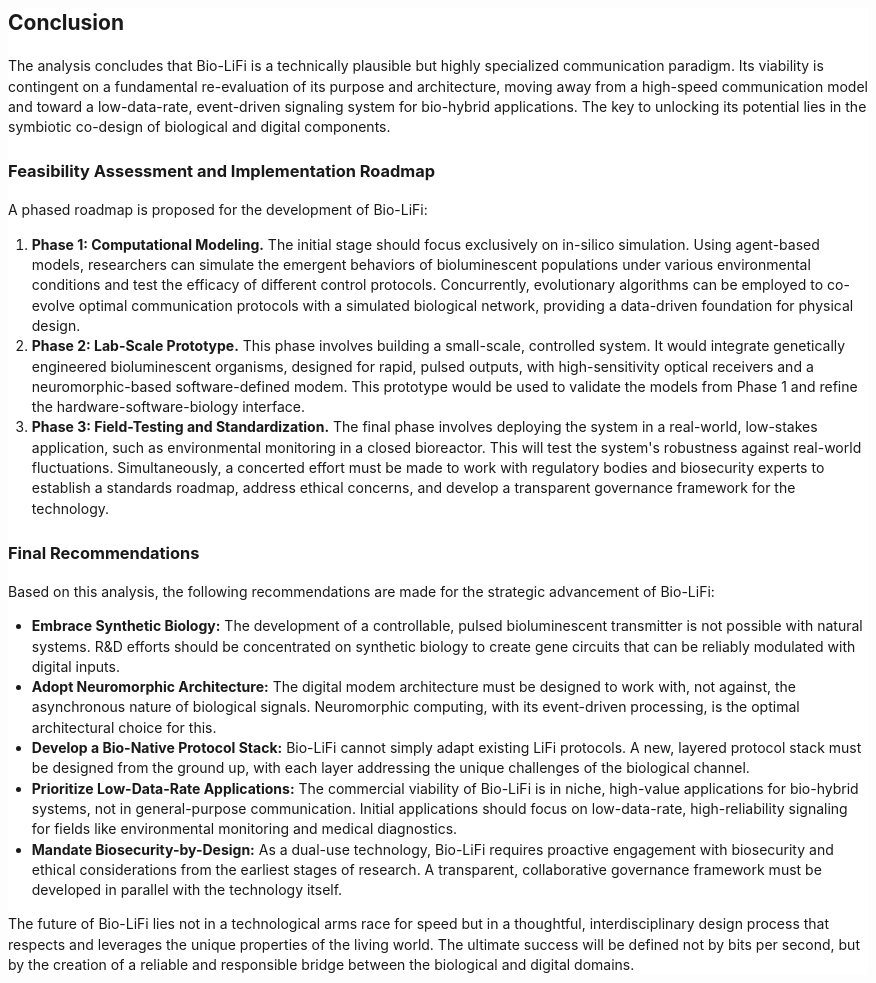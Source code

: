
## **Conclusion**

The analysis concludes that Bio-LiFi is a technically plausible but highly specialized communication paradigm. Its viability is contingent on a fundamental re-evaluation of its purpose and architecture, moving away from a high-speed communication model and toward a low-data-rate, event-driven signaling system for bio-hybrid applications. The key to unlocking its potential lies in the symbiotic co-design of biological and digital components.

### **Feasibility Assessment and Implementation Roadmap**

A phased roadmap is proposed for the development of Bio-LiFi:

1. **Phase 1: Computational Modeling.** The initial stage should focus exclusively on in-silico simulation. Using agent-based models, researchers can simulate the emergent behaviors of bioluminescent populations under various environmental conditions and test the efficacy of different control protocols. Concurrently, evolutionary algorithms can be employed to co-evolve optimal communication protocols with a simulated biological network, providing a data-driven foundation for physical design.  
2. **Phase 2: Lab-Scale Prototype.** This phase involves building a small-scale, controlled system. It would integrate genetically engineered bioluminescent organisms, designed for rapid, pulsed outputs, with high-sensitivity optical receivers and a neuromorphic-based software-defined modem. This prototype would be used to validate the models from Phase 1 and refine the hardware-software-biology interface.  
3. **Phase 3: Field-Testing and Standardization.** The final phase involves deploying the system in a real-world, low-stakes application, such as environmental monitoring in a closed bioreactor. This will test the system's robustness against real-world fluctuations. Simultaneously, a concerted effort must be made to work with regulatory bodies and biosecurity experts to establish a standards roadmap, address ethical concerns, and develop a transparent governance framework for the technology.

### **Final Recommendations**

Based on this analysis, the following recommendations are made for the strategic advancement of Bio-LiFi:

* **Embrace Synthetic Biology:** The development of a controllable, pulsed bioluminescent transmitter is not possible with natural systems. R\&D efforts should be concentrated on synthetic biology to create gene circuits that can be reliably modulated with digital inputs.  
* **Adopt Neuromorphic Architecture:** The digital modem architecture must be designed to work with, not against, the asynchronous nature of biological signals. Neuromorphic computing, with its event-driven processing, is the optimal architectural choice for this.  
* **Develop a Bio-Native Protocol Stack:** Bio-LiFi cannot simply adapt existing LiFi protocols. A new, layered protocol stack must be designed from the ground up, with each layer addressing the unique challenges of the biological channel.  
* **Prioritize Low-Data-Rate Applications:** The commercial viability of Bio-LiFi is in niche, high-value applications for bio-hybrid systems, not in general-purpose communication. Initial applications should focus on low-data-rate, high-reliability signaling for fields like environmental monitoring and medical diagnostics.  
* **Mandate Biosecurity-by-Design:** As a dual-use technology, Bio-LiFi requires proactive engagement with biosecurity and ethical considerations from the earliest stages of research. A transparent, collaborative governance framework must be developed in parallel with the technology itself.

The future of Bio-LiFi lies not in a technological arms race for speed but in a thoughtful, interdisciplinary design process that respects and leverages the unique properties of the living world. The ultimate success will be defined not by bits per second, but by the creation of a reliable and responsible bridge between the biological and digital domains.

